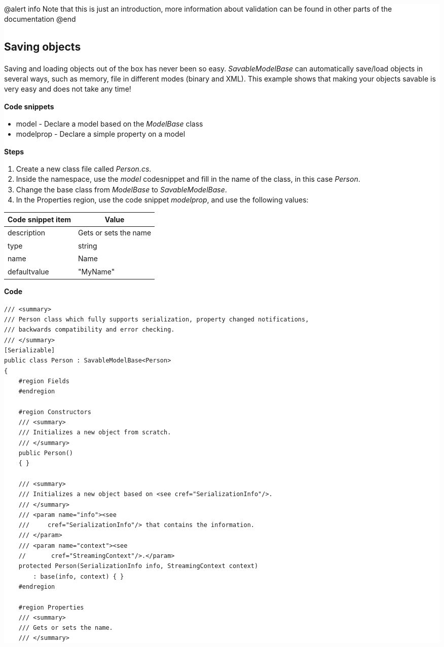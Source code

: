 @alert info
Note that this is just an introduction, more information about validation can be found in other parts of the documentation
@end

## Saving objects

Saving and loading objects out of the box has never been so easy. *SavableModelBase* can automatically save/load objects in several ways, such as memory, file in different modes (binary and XML). This example shows that making your objects savable is very easy and does not take any time!

**Code snippets**

-   model - Declare a model based on the *ModelBase* class
-   modelprop - Declare a simple property on a model

**Steps**

1.  Create a new class file called *Person.cs*.
2.  Inside the namespace, use the *model* codesnippet and fill in the name of the class, in this case *Person*.
3.  Change the base class from *ModelBase* to *SavableModelBase*.
4.  In the Properties region, use the code snippet *modelprop*, and use the following values:

Code snippet item|Value
-----------------|-----
description|Gets or sets the name
type|string
name|Name
defaultvalue|"MyName"

**Code**

```
/// <summary> 
/// Person class which fully supports serialization, property changed notifications,
/// backwards compatibility and error checking.
/// </summary> 
[Serializable]
public class Person : SavableModelBase<Person>
{
    #region Fields
    #endregion 

    #region Constructors
    /// <summary> 
    /// Initializes a new object from scratch.
    /// </summary> 
    public Person()
    { }

    /// <summary> 
    /// Initializes a new object based on <see cref="SerializationInfo"/>.
    /// </summary> 
    /// <param name="info"><see
    ///     cref="SerializationInfo"/> that contains the information.
    /// </param> 
    /// <param name="context"><see
    //       cref="StreamingContext"/>.</param> 
    protected Person(SerializationInfo info, StreamingContext context)
        : base(info, context) { }
    #endregion 

    #region Properties
    /// <summary> 
    /// Gets or sets the name.
    /// </summary> 
```